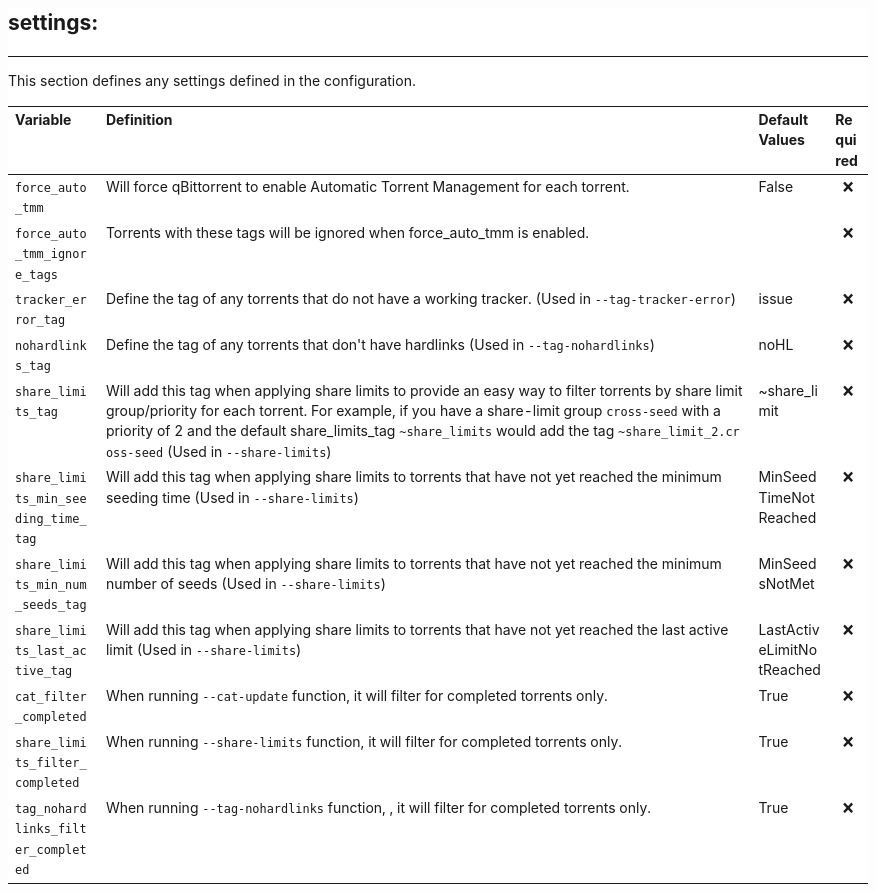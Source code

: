 ## **settings:**

---
This section defines any settings defined in the configuration.

| Variable                            | Definition                                                                                                                                                                                                                                                                                                                                      | Default Values            | Required           |
| :---------------------------------- | :---------------------------------------------------------------------------------------------------------------------------------------------------------------------------------------------------------------------------------------------------------------------------------------------------------------------------------------------- | :------------------------ | :----------------- |
| `force_auto_tmm`                    | Will force qBittorrent to enable Automatic Torrent Management for each torrent.                                                                                                                                                                                                                                                                 | False                     | <center>❌</center> |
| `force_auto_tmm_ignore_tags`        | Torrents with these tags will be ignored when force_auto_tmm is enabled.                                                                                                                                                                                                                                                                        |                           | <center>❌</center> |
| `tracker_error_tag`                 | Define the tag of any torrents that do not have a working tracker. (Used in `--tag-tracker-error`)                                                                                                                                                                                                                     | issue                     | <center>❌</center> |
| `nohardlinks_tag`                   | Define the tag of any torrents that don't have hardlinks (Used in `--tag-nohardlinks`)                                                                                                                                                                                                                                                          | noHL                      | <center>❌</center> |
| `share_limits_tag`                  | Will add this tag when applying share limits to provide an easy way to filter torrents by share limit group/priority for each torrent. For example, if you have a share-limit group `cross-seed` with a priority of 2 and the default share_limits_tag `~share_limits` would add the tag `~share_limit_2.cross-seed` (Used in `--share-limits`) | ~share_limit              | <center>❌</center> |
| `share_limits_min_seeding_time_tag` | Will add this tag when applying share limits to torrents that have not yet reached the minimum seeding time (Used in `--share-limits`)                                                                                                                                                                                                          | MinSeedTimeNotReached     | <center>❌</center> |
| `share_limits_min_num_seeds_tag`    | Will add this tag when applying share limits to torrents that have not yet reached the minimum number of seeds (Used in `--share-limits`)                                                                                                                                                                                                       | MinSeedsNotMet            | <center>❌</center> |
| `share_limits_last_active_tag`      | Will add this tag when applying share limits to torrents that have not yet reached the last active limit (Used in `--share-limits`)                                                                                                                                                                                                             | LastActiveLimitNotReached | <center>❌</center> |
| `cat_filter_completed`              | When running `--cat-update` function, it will filter for completed torrents only.                                                                                                                                                                                                                                                               | True                      | <center>❌</center> |
| `share_limits_filter_completed`     | When running `--share-limits` function, it will filter for completed torrents only.                                                                                                                                                                                                                                                             | True                      | <center>❌</center> |
| `tag_nohardlinks_filter_completed`  | When running `--tag-nohardlinks` function, , it will filter for completed torrents only.                                                                                                                                                                                                                                                        | True                      | <center>❌</center> |